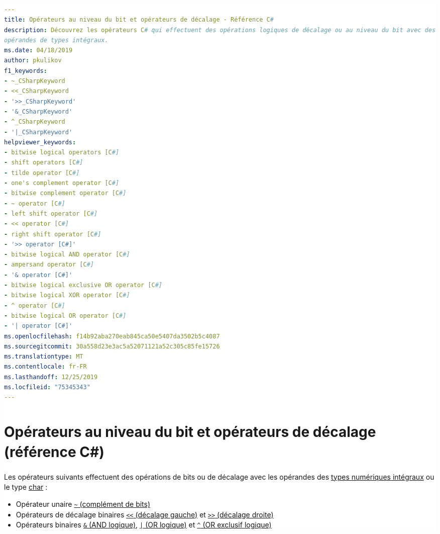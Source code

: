 ```yaml
---
title: Opérateurs au niveau du bit et opérateurs de décalage - Référence C#
description: Découvrez les opérateurs C# qui effectuent des opérations logiques de décalage ou au niveau du bit avec des opérandes de types intégraux.
ms.date: 04/18/2019
author: pkulikov
f1_keywords:
- ~_CSharpKeyword
- <<_CSharpKeyword
- '>>_CSharpKeyword'
- '&_CSharpKeyword'
- ^_CSharpKeyword
- '|_CSharpKeyword'
helpviewer_keywords:
- bitwise logical operators [C#]
- shift operators [C#]
- tilde operator [C#]
- one's complement operator [C#]
- bitwise complement operator [C#]
- ~ operator [C#]
- left shift operator [C#]
- << operator [C#]
- right shift operator [C#]
- '>> operator [C#]'
- bitwise logical AND operator [C#]
- ampersand operator [C#]
- '& operator [C#]'
- bitwise logical exclusive OR operator [C#]
- bitwise logical XOR operator [C#]
- ^ operator [C#]
- bitwise logical OR operator [C#]
- '| operator [C#]'
ms.openlocfilehash: f14b92aba270eab845ca50e5407da3502b5c4087
ms.sourcegitcommit: 30a558d23e3ac5a52071121a52c305c85fe15726
ms.translationtype: MT
ms.contentlocale: fr-FR
ms.lasthandoff: 12/25/2019
ms.locfileid: "75345343"
---
```

# <a name="bitwise-and-shift-operators-c-reference"></a>Opérateurs au niveau du bit et opérateurs de décalage (référence C#)

Les opérateurs suivants effectuent des opérations de bits ou de décalage avec les opérandes des [types numériques intégraux](../builtin-types/integral-numeric-types.md) ou le type [char](../builtin-types/char.md) :

- Opérateur unaire [`~` (complément de bits)](#bitwise-complement-operator-)
- Opérateurs de décalage binaires [`<<` (décalage gauche)](#left-shift-operator-) et [`>>` (décalage droite)](#right-shift-operator-)
- Opérateurs binaires [`&` (AND logique)](#logical-and-operator-), [`|` (OR logique)](#logical-or-operator-) et [`^` (OR exclusif logique)](#logical-exclusive-or-operator-)
